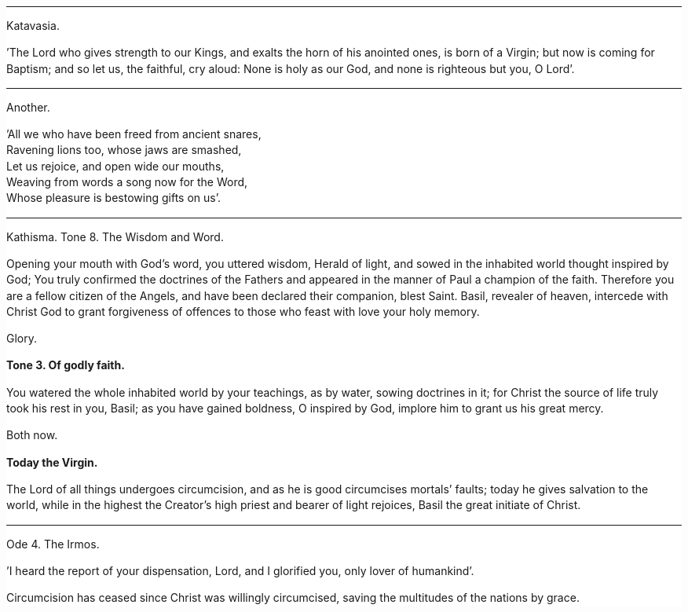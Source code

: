 ****

Katavasia.

’The Lord who gives strength to our Kings, and exalts the horn of his
anointed ones, is born of a Virgin; but now is coming for Baptism; and
so let us, the faithful, cry aloud: None is holy as our God, and none is
righteous but you, O Lord’.

****

Another.

’All we who have been freed from ancient snares,  
Ravening lions too, whose jaws are smashed,  
Let us rejoice, and open wide our mouths,  
Weaving from words a song now for the Word,  
Whose pleasure is bestowing gifts on us’.

****

Kathisma. Tone 8. The Wisdom and Word.

Opening your mouth with God’s word, you uttered wisdom, Herald of light,
and sowed in the inhabited world thought inspired by God; You truly
confirmed the doctrines of the Fathers and appeared in the manner of
Paul a champion of the faith. Therefore you are a fellow citizen of the
Angels, and have been declared their companion, blest Saint. Basil,
revealer of heaven, intercede with Christ God to grant forgiveness of
offences to those who feast with love your holy memory.

Glory.

**Tone 3. Of godly faith.**

You watered the whole inhabited world by your teachings, as by water,
sowing doctrines in it; for Christ the source of life truly took his
rest in you, Basil; as you have gained boldness, O inspired by God,
implore him to grant us his great mercy.

Both now.

**Today the Virgin.**

The Lord of all things undergoes circumcision, and as he is good
circumcises mortals’ faults; today he gives salvation to the world,
while in the highest the Creator’s high priest and bearer of light
rejoices, Basil the great initiate of Christ.

****

Ode 4. The Irmos.

’I heard the report of your dispensation, Lord, and I glorified you,
only lover of humankind’.

Circumcision has ceased since Christ was willingly circumcised, saving
the multitudes of the nations by grace.
